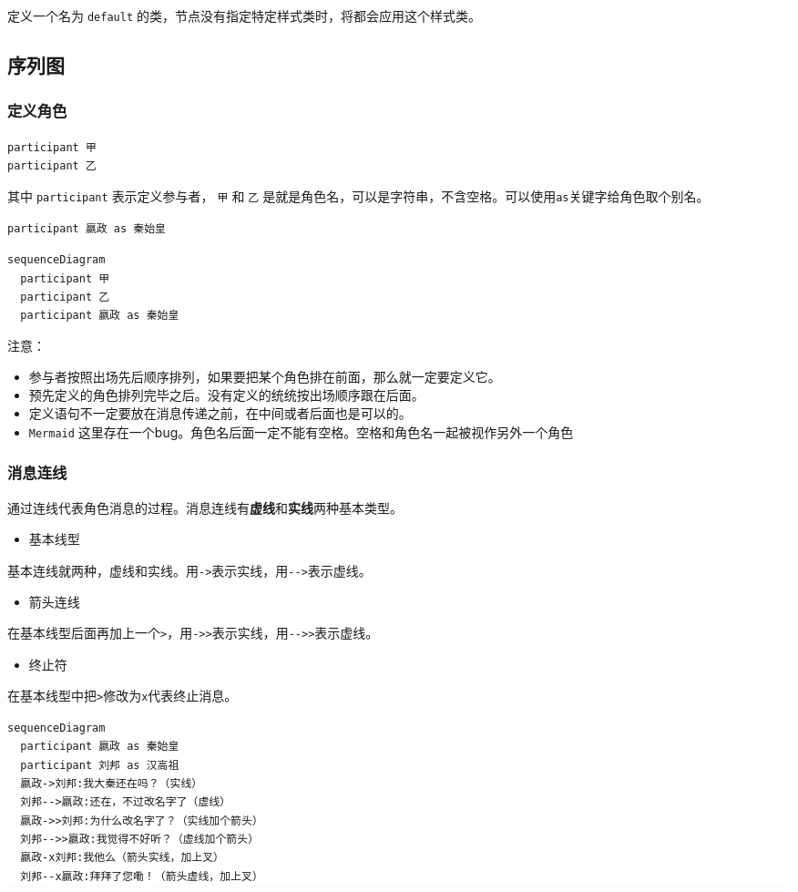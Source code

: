 定义一个名为 `default` 的类，节点没有指定特定样式类时，将都会应用这个样式类。

## 序列图

### 定义角色

```shell
participant 甲
participant 乙
```

其中 `participant` 表示定义参与者， `甲` 和 `乙` 是就是角色名，可以是字符串，不含空格。可以使用`as`关键字给角色取个别名。

```shell
participant 嬴政 as 秦始皇
```

```mermaid
sequenceDiagram
  participant 甲
  participant 乙
  participant 嬴政 as 秦始皇
```

注意：

- 参与者按照出场先后顺序排列，如果要把某个角色排在前面，那么就一定要定义它。
- 预先定义的角色排列完毕之后。没有定义的统统按出场顺序跟在后面。
- 定义语句不一定要放在消息传递之前，在中间或者后面也是可以的。
- `Mermaid` 这里存在一个bug。角色名后面一定不能有空格。空格和角色名一起被视作另外一个角色

### 消息连线

通过连线代表角色消息的过程。消息连线有**虚线**和**实线**两种基本类型。

- 基本线型

基本连线就两种，虚线和实线。用`->`表示实线，用`-->`表示虚线。

- 箭头连线

在基本线型后面再加上一个`>`，用`->>`表示实线，用`-->>`表示虚线。

- 终止符

在基本线型中把`>`修改为`x`代表终止消息。

```shell
sequenceDiagram
  participant 嬴政 as 秦始皇
  participant 刘邦 as 汉高祖
  嬴政->刘邦:我大秦还在吗？（实线）
  刘邦-->嬴政:还在，不过改名字了（虚线）
  嬴政->>刘邦:为什么改名字了？（实线加个箭头）
  刘邦-->>嬴政:我觉得不好听？（虚线加个箭头）
  嬴政-x刘邦:我他么（箭头实线，加上叉）
  刘邦--x嬴政:拜拜了您嘞！（箭头虚线，加上叉）
```
